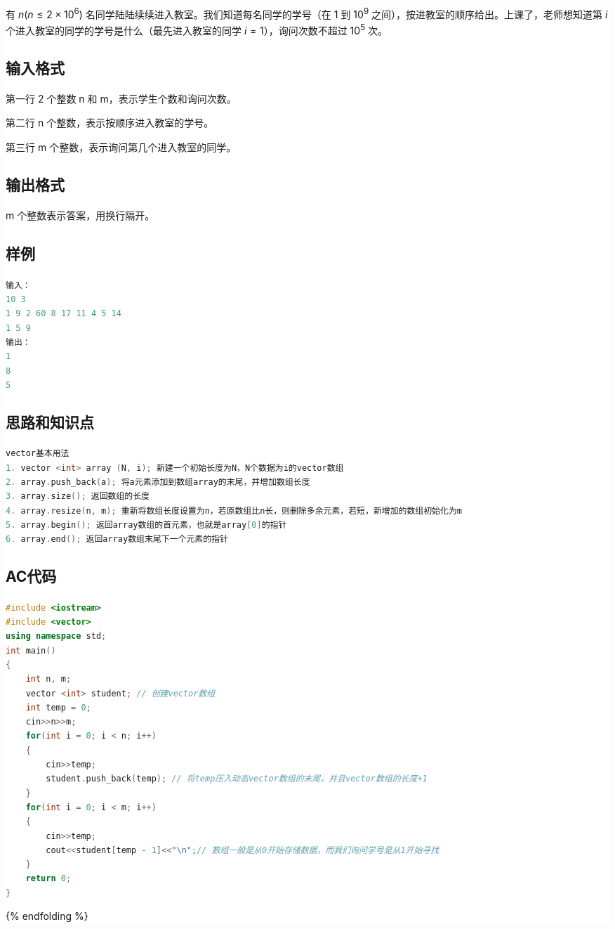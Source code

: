 有 $n(n \le 2 \times 10^6)$ 名同学陆陆续续进入教室。我们知道每名同学的学号（在 1 到 $10^9$ 之间），按进教室的顺序给出。上课了，老师想知道第 $i$ 个进入教室的同学的学号是什么（最先进入教室的同学 $i=1$），询问次数不超过 $10^5$ 次。

## 输入格式

第一行 2 个整数 n 和 m，表示学生个数和询问次数。

第二行 n 个整数，表示按顺序进入教室的学号。

第三行 m 个整数，表示询问第几个进入教室的同学。

## 输出格式

m 个整数表示答案，用换行隔开。

## 样例
```cpp
输入：
10 3
1 9 2 60 8 17 11 4 5 14
1 5 9
输出：
1
8
5
```
## 思路和知识点

```cpp
vector基本用法
1. vector <int> array (N, i); 新建一个初始长度为N，N个数据为i的vector数组
2. array.push_back(a); 将a元素添加到数组array的末尾，并增加数组长度
3. array.size(); 返回数组的长度
4. array.resize(n, m); 重新将数组长度设置为n，若原数组比n长，则删除多余元素，若短，新增加的数组初始化为m
5. array.begin(); 返回array数组的首元素，也就是array[0]的指针
6. array.end(); 返回array数组末尾下一个元素的指针
```

## AC代码

```cpp
#include <iostream>
#include <vector> 
using namespace std;
int main()
{
    int n, m;
    vector <int> student; // 创建vector数组
    int temp = 0;
    cin>>n>>m;
    for(int i = 0; i < n; i++)
    {
        cin>>temp;
        student.push_back(temp); // 将temp压入动态vector数组的末尾，并且vector数组的长度+1
    }
    for(int i = 0; i < m; i++)
    {
        cin>>temp;
        cout<<student[temp - 1]<<"\n";// 数组一般是从0开始存储数据，而我们询问学号是从1开始寻找
    }
    return 0;
}
```
{% endfolding %}